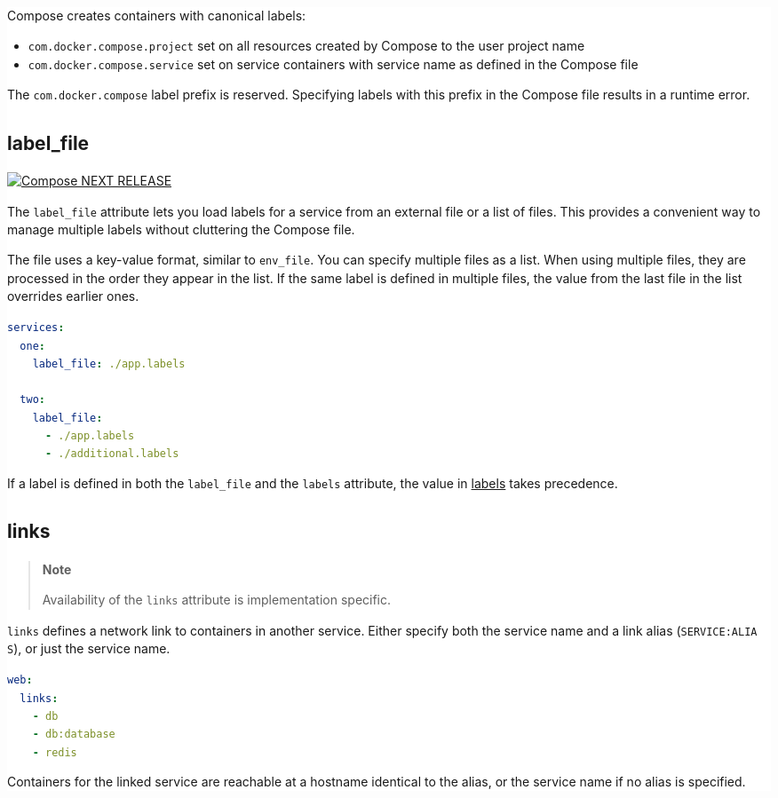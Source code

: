 Compose creates containers with canonical labels:

- `com.docker.compose.project` set on all resources created by Compose to the user project name
- `com.docker.compose.service` set on service containers with service name as defined in the Compose file

The `com.docker.compose` label prefix is reserved. Specifying labels with this prefix in the Compose file
results in a runtime error.

## label_file

[![Compose NEXT RELEASE](https://img.shields.io/badge/compose-NEXT-blue?style=flat-square)](https://github.com/docker/compose/releases/NEXT)

The `label_file` attribute lets you load labels for a service from an external file or a list of files. This provides a convenient way to manage multiple labels without cluttering the Compose file.

The file uses a key-value format, similar to `env_file`. You can specify multiple files as a list. When using multiple files, they are processed in the order they appear in the list. If the same label is defined in multiple files, the value from the last file in the list overrides earlier ones.

```yaml
services:
  one:
    label_file: ./app.labels

  two:
    label_file: 
      - ./app.labels
      - ./additional.labels
```

If a label is defined in both the `label_file` and the `labels` attribute, the value in [labels](#labels) takes precedence.

## links

> **Note**
>
> Availability of the `links` attribute is implementation specific.

`links` defines a network link to containers in another service. Either specify both the service name and
a link alias (`SERVICE:ALIAS`), or just the service name.

```yml
web:
  links:
    - db
    - db:database
    - redis
```

Containers for the linked service are reachable at a hostname identical to the alias, or the service name
if no alias is specified.
